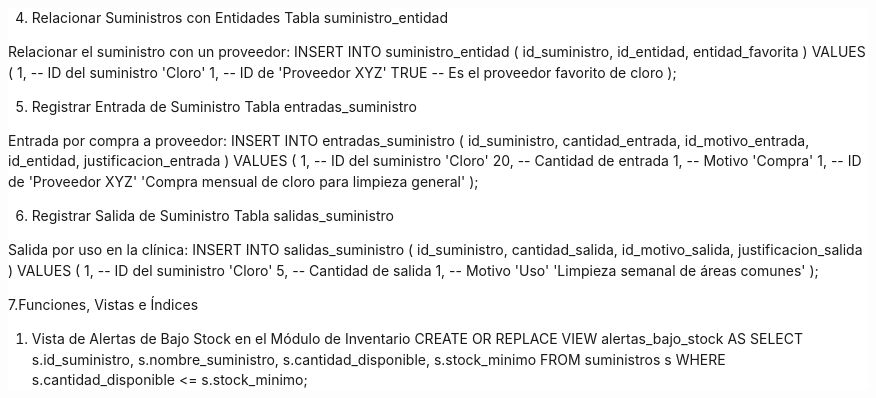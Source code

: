 4. Relacionar Suministros con Entidades
Tabla suministro_entidad

Relacionar el suministro con un proveedor:
INSERT INTO suministro_entidad (
    id_suministro,
    id_entidad,
    entidad_favorita
)
VALUES (
    1,  -- ID del suministro 'Cloro'
    1,  -- ID de 'Proveedor XYZ'
    TRUE -- Es el proveedor favorito de cloro
);

5. Registrar Entrada de Suministro
Tabla entradas_suministro

Entrada por compra a proveedor:
INSERT INTO entradas_suministro (
    id_suministro,
    cantidad_entrada,
    id_motivo_entrada,
    id_entidad,
    justificacion_entrada
)
VALUES (
    1,     -- ID del suministro 'Cloro'
    20,    -- Cantidad de entrada
    1,     -- Motivo 'Compra'
    1,     -- ID de 'Proveedor XYZ'
    'Compra mensual de cloro para limpieza general'
);


6. Registrar Salida de Suministro
Tabla salidas_suministro

Salida por uso en la clínica:
INSERT INTO salidas_suministro (
    id_suministro,
    cantidad_salida,
    id_motivo_salida,
    justificacion_salida
)
VALUES (
    1,     -- ID del suministro 'Cloro'
    5,     -- Cantidad de salida
    1,     -- Motivo 'Uso'
    'Limpieza semanal de áreas comunes'
);

7.Funciones, Vistas e Índices

1. Vista de Alertas de Bajo Stock en el Módulo de Inventario
CREATE OR REPLACE VIEW alertas_bajo_stock AS
SELECT
    s.id_suministro,
    s.nombre_suministro,
    s.cantidad_disponible,
    s.stock_minimo
FROM
    suministros s
WHERE
    s.cantidad_disponible <= s.stock_minimo;
